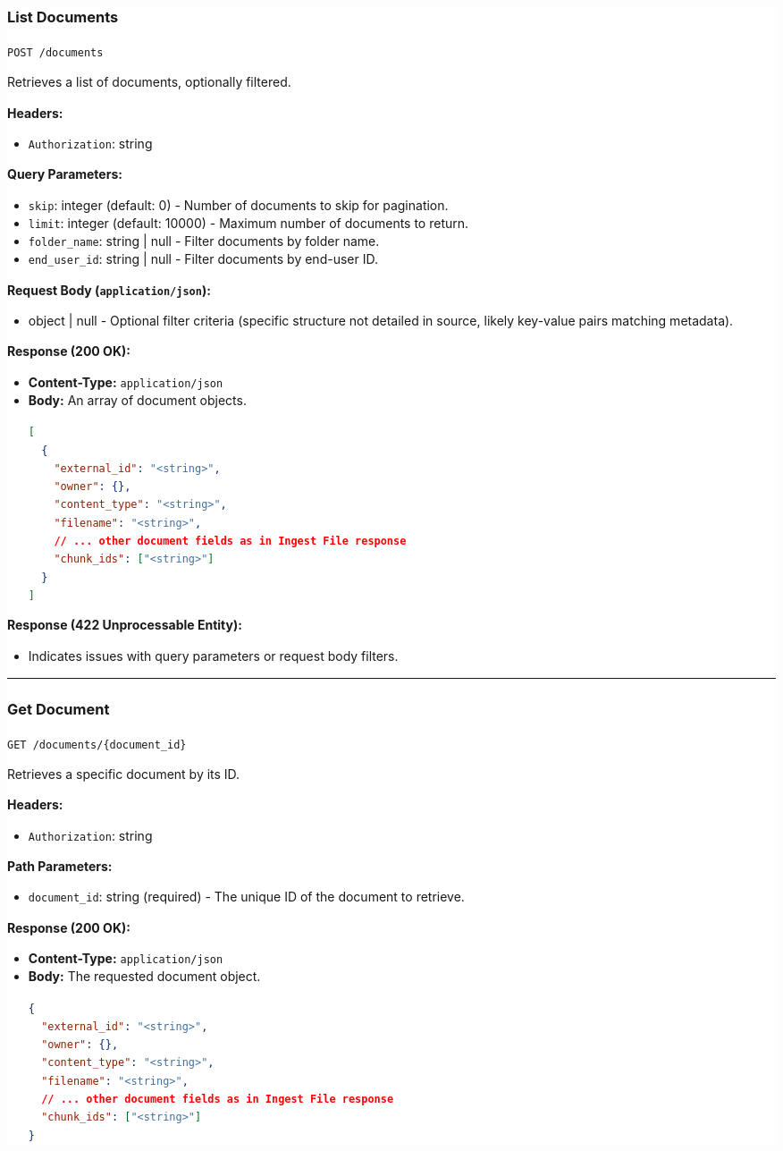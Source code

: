 ### List Documents

`POST /documents`

Retrieves a list of documents, optionally filtered.

**Headers:**
*   `Authorization`: string

**Query Parameters:**
*   `skip`: integer (default: 0) - Number of documents to skip for pagination.
*   `limit`: integer (default: 10000) - Maximum number of documents to return.
*   `folder_name`: string | null - Filter documents by folder name.
*   `end_user_id`: string | null - Filter documents by end-user ID.

**Request Body (`application/json`):**
*   object | null - Optional filter criteria (specific structure not detailed in source, likely key-value pairs matching metadata).

**Response (200 OK):**
*   **Content-Type:** `application/json`
*   **Body:** An array of document objects.
    ```json
    [
      {
        "external_id": "<string>",
        "owner": {},
        "content_type": "<string>",
        "filename": "<string>",
        // ... other document fields as in Ingest File response
        "chunk_ids": ["<string>"]
      }
    ]
    ```

**Response (422 Unprocessable Entity):**
*   Indicates issues with query parameters or request body filters.

---

### Get Document

`GET /documents/{document_id}`

Retrieves a specific document by its ID.

**Headers:**
*   `Authorization`: string

**Path Parameters:**
*   `document_id`: string (required) - The unique ID of the document to retrieve.

**Response (200 OK):**
*   **Content-Type:** `application/json`
*   **Body:** The requested document object.
    ```json
    {
      "external_id": "<string>",
      "owner": {},
      "content_type": "<string>",
      "filename": "<string>",
      // ... other document fields as in Ingest File response
      "chunk_ids": ["<string>"]
    }
    ```
